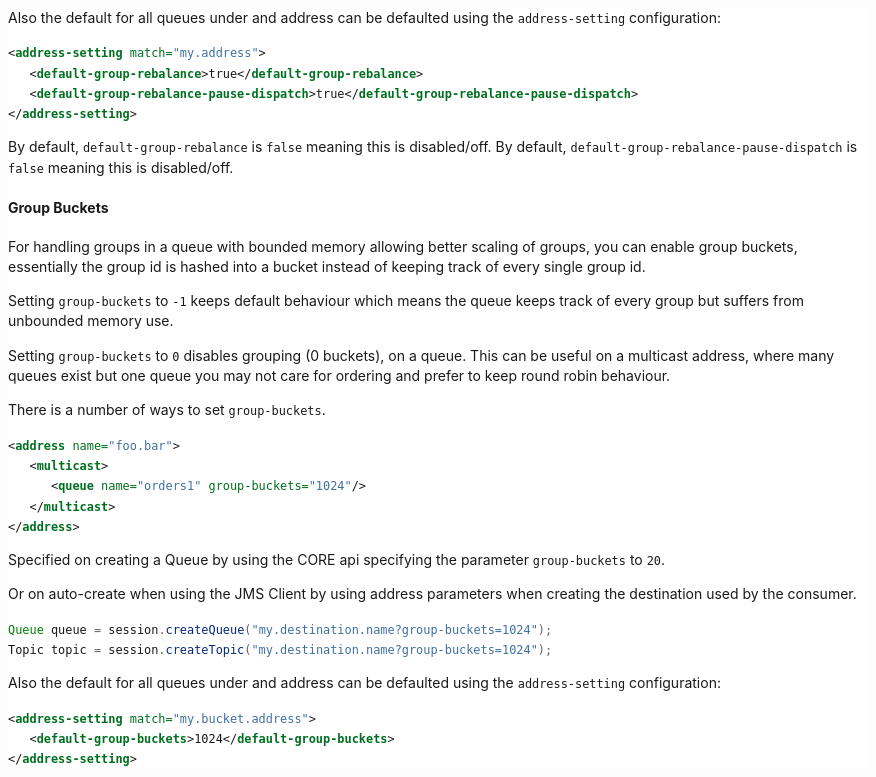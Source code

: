Also the default for all queues under and address can be defaulted using the 
`address-setting` configuration:

```xml
<address-setting match="my.address">
   <default-group-rebalance>true</default-group-rebalance>
   <default-group-rebalance-pause-dispatch>true</default-group-rebalance-pause-dispatch>
</address-setting>
```


By default, `default-group-rebalance` is `false` meaning this is disabled/off.
By default, `default-group-rebalance-pause-dispatch` is `false` meaning this is disabled/off.


#### Group Buckets

For handling groups in a queue with bounded memory allowing better scaling of groups, 
you can enable group buckets, essentially the group id is hashed into a bucket instead of keeping track of every single group id.

Setting `group-buckets` to `-1` keeps default behaviour which means the queue keeps track of every group but suffers from unbounded memory use.

Setting `group-buckets` to `0` disables grouping (0 buckets), on a queue. This can be useful on a multicast address, 
where many queues exist but one queue you may not care for ordering and prefer to keep round robin behaviour.

There is a number of ways to set `group-buckets`.


```xml
<address name="foo.bar">
   <multicast>
      <queue name="orders1" group-buckets="1024"/>
   </multicast>
</address>
```

Specified on creating a Queue by using the CORE api specifying the parameter 
`group-buckets` to `20`. 

Or on auto-create when using the JMS Client by using address parameters when 
creating the destination used by the consumer.

```java
Queue queue = session.createQueue("my.destination.name?group-buckets=1024");
Topic topic = session.createTopic("my.destination.name?group-buckets=1024");
```

Also the default for all queues under and address can be defaulted using the 
`address-setting` configuration:

```xml
<address-setting match="my.bucket.address">
   <default-group-buckets>1024</default-group-buckets>
</address-setting>
```
